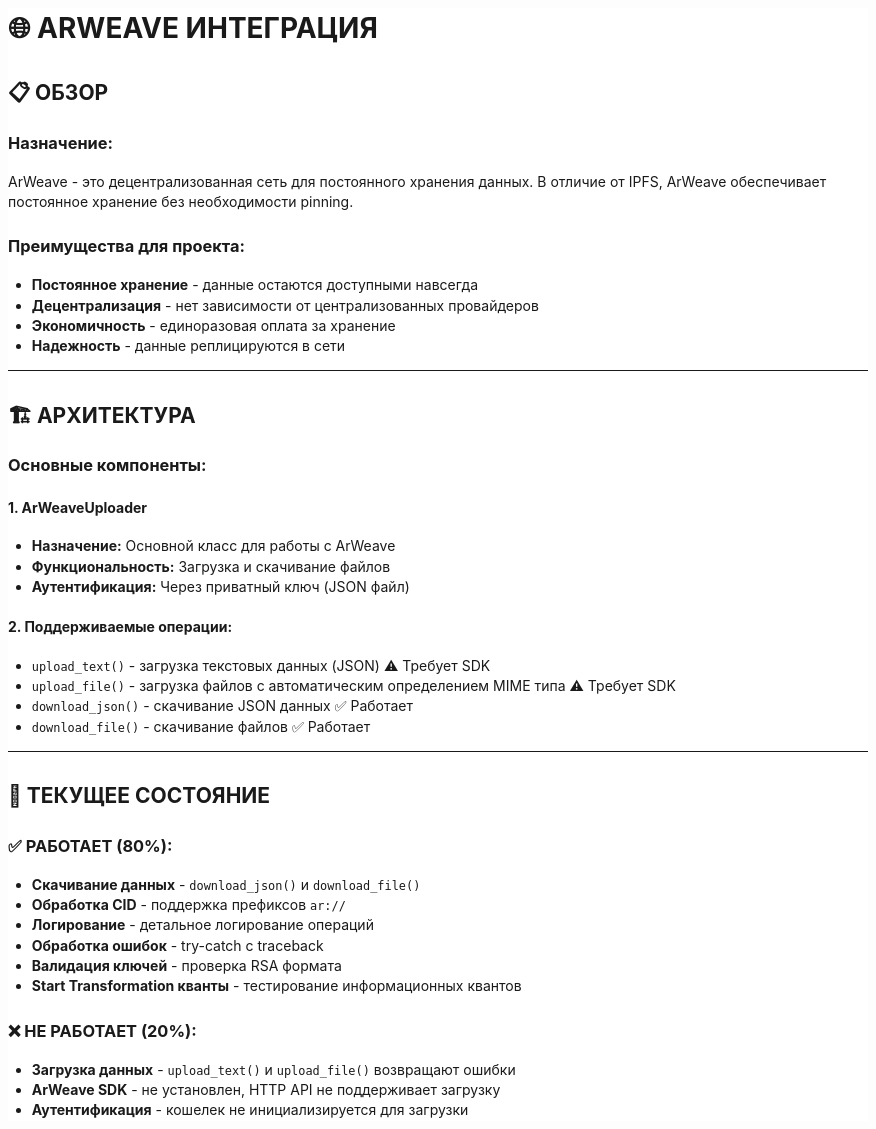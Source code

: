 # 🌐 **ARWEAVE ИНТЕГРАЦИЯ**

## 📋 **ОБЗОР**

### **Назначение:**
ArWeave - это децентрализованная сеть для постоянного хранения данных. В отличие от IPFS, ArWeave обеспечивает постоянное хранение без необходимости pinning.

### **Преимущества для проекта:**
- **Постоянное хранение** - данные остаются доступными навсегда
- **Децентрализация** - нет зависимости от централизованных провайдеров
- **Экономичность** - единоразовая оплата за хранение
- **Надежность** - данные реплицируются в сети

---

## 🏗️ **АРХИТЕКТУРА**

### **Основные компоненты:**

#### **1. ArWeaveUploader**
- **Назначение:** Основной класс для работы с ArWeave
- **Функциональность:** Загрузка и скачивание файлов
- **Аутентификация:** Через приватный ключ (JSON файл)

#### **2. Поддерживаемые операции:**
- `upload_text()` - загрузка текстовых данных (JSON) ⚠️ Требует SDK
- `upload_file()` - загрузка файлов с автоматическим определением MIME типа ⚠️ Требует SDK
- `download_json()` - скачивание JSON данных ✅ Работает
- `download_file()` - скачивание файлов ✅ Работает

---

## 🔧 **ТЕКУЩЕЕ СОСТОЯНИЕ**

### **✅ РАБОТАЕТ (80%):**
- **Скачивание данных** - `download_json()` и `download_file()`
- **Обработка CID** - поддержка префиксов `ar://`
- **Логирование** - детальное логирование операций
- **Обработка ошибок** - try-catch с traceback
- **Валидация ключей** - проверка RSA формата
- **Start Transformation кванты** - тестирование информационных квантов

### **❌ НЕ РАБОТАЕТ (20%):**
- **Загрузка данных** - `upload_text()` и `upload_file()` возвращают ошибки
- **ArWeave SDK** - не установлен, HTTP API не поддерживает загрузку
- **Аутентификация** - кошелек не инициализируется для загрузки
